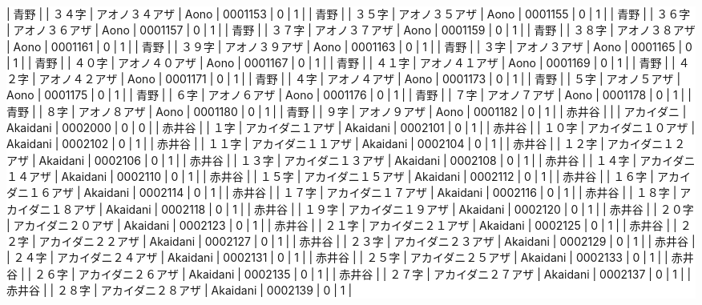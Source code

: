 | 青野 |  | ３４字 | アオノ３４アザ | Aono | 0001153 | 0 | 1 |
| 青野 |  | ３５字 | アオノ３５アザ | Aono | 0001155 | 0 | 1 |
| 青野 |  | ３６字 | アオノ３６アザ | Aono | 0001157 | 0 | 1 |
| 青野 |  | ３７字 | アオノ３７アザ | Aono | 0001159 | 0 | 1 |
| 青野 |  | ３８字 | アオノ３８アザ | Aono | 0001161 | 0 | 1 |
| 青野 |  | ３９字 | アオノ３９アザ | Aono | 0001163 | 0 | 1 |
| 青野 |  | ３字 | アオノ３アザ | Aono | 0001165 | 0 | 1 |
| 青野 |  | ４０字 | アオノ４０アザ | Aono | 0001167 | 0 | 1 |
| 青野 |  | ４１字 | アオノ４１アザ | Aono | 0001169 | 0 | 1 |
| 青野 |  | ４２字 | アオノ４２アザ | Aono | 0001171 | 0 | 1 |
| 青野 |  | ４字 | アオノ４アザ | Aono | 0001173 | 0 | 1 |
| 青野 |  | ５字 | アオノ５アザ | Aono | 0001175 | 0 | 1 |
| 青野 |  | ６字 | アオノ６アザ | Aono | 0001176 | 0 | 1 |
| 青野 |  | ７字 | アオノ７アザ | Aono | 0001178 | 0 | 1 |
| 青野 |  | ８字 | アオノ８アザ | Aono | 0001180 | 0 | 1 |
| 青野 |  | ９字 | アオノ９アザ | Aono | 0001182 | 0 | 1 |
| 赤井谷 |  |  | アカイダニ | Akaidani | 0002000 | 0 | 0 |
| 赤井谷 |  | １字 | アカイダニ１アザ | Akaidani | 0002101 | 0 | 1 |
| 赤井谷 |  | １０字 | アカイダニ１０アザ | Akaidani | 0002102 | 0 | 1 |
| 赤井谷 |  | １１字 | アカイダニ１１アザ | Akaidani | 0002104 | 0 | 1 |
| 赤井谷 |  | １２字 | アカイダニ１２アザ | Akaidani | 0002106 | 0 | 1 |
| 赤井谷 |  | １３字 | アカイダニ１３アザ | Akaidani | 0002108 | 0 | 1 |
| 赤井谷 |  | １４字 | アカイダニ１４アザ | Akaidani | 0002110 | 0 | 1 |
| 赤井谷 |  | １５字 | アカイダニ１５アザ | Akaidani | 0002112 | 0 | 1 |
| 赤井谷 |  | １６字 | アカイダニ１６アザ | Akaidani | 0002114 | 0 | 1 |
| 赤井谷 |  | １７字 | アカイダニ１７アザ | Akaidani | 0002116 | 0 | 1 |
| 赤井谷 |  | １８字 | アカイダニ１８アザ | Akaidani | 0002118 | 0 | 1 |
| 赤井谷 |  | １９字 | アカイダニ１９アザ | Akaidani | 0002120 | 0 | 1 |
| 赤井谷 |  | ２０字 | アカイダニ２０アザ | Akaidani | 0002123 | 0 | 1 |
| 赤井谷 |  | ２１字 | アカイダニ２１アザ | Akaidani | 0002125 | 0 | 1 |
| 赤井谷 |  | ２２字 | アカイダニ２２アザ | Akaidani | 0002127 | 0 | 1 |
| 赤井谷 |  | ２３字 | アカイダニ２３アザ | Akaidani | 0002129 | 0 | 1 |
| 赤井谷 |  | ２４字 | アカイダニ２４アザ | Akaidani | 0002131 | 0 | 1 |
| 赤井谷 |  | ２５字 | アカイダニ２５アザ | Akaidani | 0002133 | 0 | 1 |
| 赤井谷 |  | ２６字 | アカイダニ２６アザ | Akaidani | 0002135 | 0 | 1 |
| 赤井谷 |  | ２７字 | アカイダニ２７アザ | Akaidani | 0002137 | 0 | 1 |
| 赤井谷 |  | ２８字 | アカイダニ２８アザ | Akaidani | 0002139 | 0 | 1 |